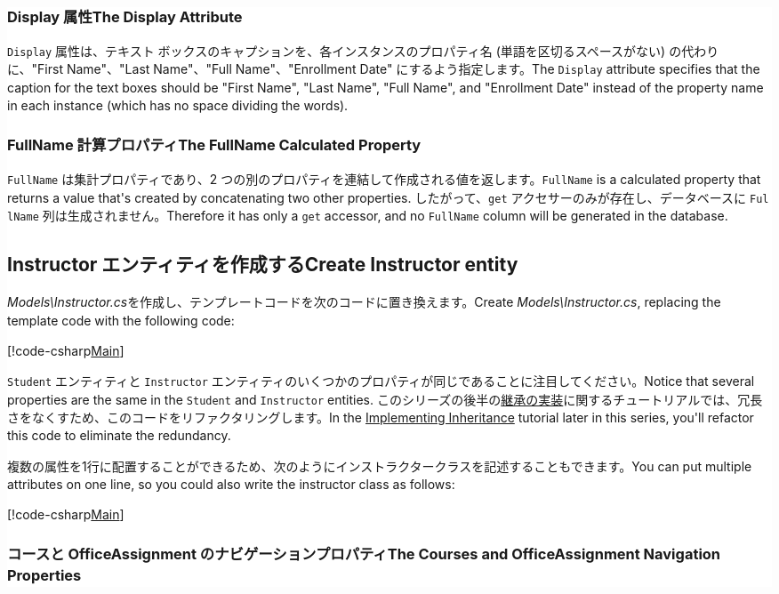 ### <a name="the-display-attribute"></a><span data-ttu-id="ac6c4-206">Display 属性</span><span class="sxs-lookup"><span data-stu-id="ac6c4-206">The Display Attribute</span></span>

<span data-ttu-id="ac6c4-207">`Display` 属性は、テキスト ボックスのキャプションを、各インスタンスのプロパティ名 (単語を区切るスペースがない) の代わりに、"First Name"、"Last Name"、"Full Name"、"Enrollment Date" にするよう指定します。</span><span class="sxs-lookup"><span data-stu-id="ac6c4-207">The `Display` attribute specifies that the caption for the text boxes should be "First Name", "Last Name", "Full Name", and "Enrollment Date" instead of the property name in each instance (which has no space dividing the words).</span></span>

### <a name="the-fullname-calculated-property"></a><span data-ttu-id="ac6c4-208">FullName 計算プロパティ</span><span class="sxs-lookup"><span data-stu-id="ac6c4-208">The FullName Calculated Property</span></span>

<span data-ttu-id="ac6c4-209">`FullName` は集計プロパティであり、2 つの別のプロパティを連結して作成される値を返します。</span><span class="sxs-lookup"><span data-stu-id="ac6c4-209">`FullName` is a calculated property that returns a value that's created by concatenating two other properties.</span></span> <span data-ttu-id="ac6c4-210">したがって、`get` アクセサーのみが存在し、データベースに `FullName` 列は生成されません。</span><span class="sxs-lookup"><span data-stu-id="ac6c4-210">Therefore it has only a `get` accessor, and no `FullName` column will be generated in the database.</span></span>

## <a name="create-instructor-entity"></a><span data-ttu-id="ac6c4-211">Instructor エンティティを作成する</span><span class="sxs-lookup"><span data-stu-id="ac6c4-211">Create Instructor entity</span></span>

<span data-ttu-id="ac6c4-212">*Models\Instructor.cs*を作成し、テンプレートコードを次のコードに置き換えます。</span><span class="sxs-lookup"><span data-stu-id="ac6c4-212">Create *Models\Instructor.cs*, replacing the template code with the following code:</span></span>

[!code-csharp[Main](creating-a-more-complex-data-model-for-an-asp-net-mvc-application/samples/sample9.cs)]

<span data-ttu-id="ac6c4-213">`Student` エンティティと `Instructor` エンティティのいくつかのプロパティが同じであることに注目してください。</span><span class="sxs-lookup"><span data-stu-id="ac6c4-213">Notice that several properties are the same in the `Student` and `Instructor` entities.</span></span> <span data-ttu-id="ac6c4-214">このシリーズの後半の[継承の実装](implementing-inheritance-with-the-entity-framework-in-an-asp-net-mvc-application.md)に関するチュートリアルでは、冗長さをなくすため、このコードをリファクタリングします。</span><span class="sxs-lookup"><span data-stu-id="ac6c4-214">In the [Implementing Inheritance](implementing-inheritance-with-the-entity-framework-in-an-asp-net-mvc-application.md) tutorial later in this series, you'll refactor this code to eliminate the redundancy.</span></span>

<span data-ttu-id="ac6c4-215">複数の属性を1行に配置することができるため、次のようにインストラクタークラスを記述することもできます。</span><span class="sxs-lookup"><span data-stu-id="ac6c4-215">You can put multiple attributes on one line, so you could also write the instructor class as follows:</span></span>

[!code-csharp[Main](creating-a-more-complex-data-model-for-an-asp-net-mvc-application/samples/sample10.cs)]

### <a name="the-courses-and-officeassignment-navigation-properties"></a><span data-ttu-id="ac6c4-216">コースと OfficeAssignment のナビゲーションプロパティ</span><span class="sxs-lookup"><span data-stu-id="ac6c4-216">The Courses and OfficeAssignment Navigation Properties</span></span>
